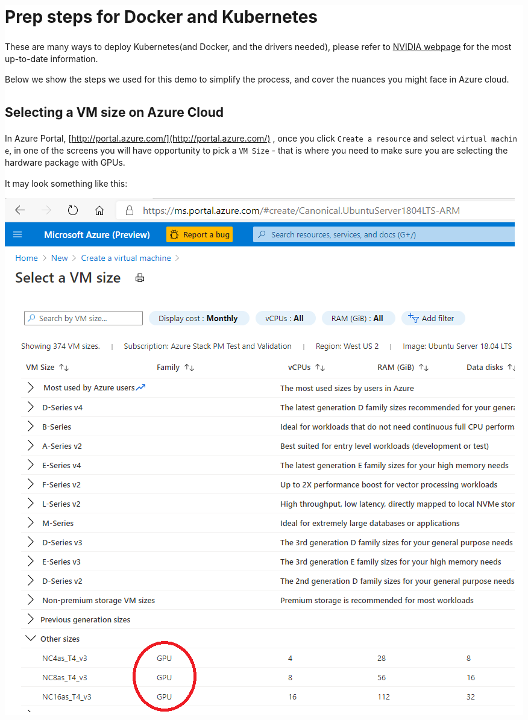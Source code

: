 # Prep steps for Docker and Kubernetes

These are many ways to deploy Kubernetes(and Docker, and the drivers needed),
please refer to [NVIDIA webpage](https://docs.nvidia.com/datacenter/kubernetes/kubernetes-upstream/index.html#kubernetes-run-a-workload) for the most up-to-date information.

Below we show the steps we used for this demo to simplify the process, and cover the
nuances you might face in Azure cloud.

## Selecting a VM size on Azure Cloud

In Azure Portal, [http://portal.azure.com/](http://portal.azure.com/) , once you
click `Create a resource` and select `virtual machine`, in one of the screens you will have
opportunity to pick a `VM Size` - that is where you need to make sure you are selecting the
hardware package with GPUs.

It may look something like this:

![Azure Portal](pics/gpu_pick_at_portal.png) 
